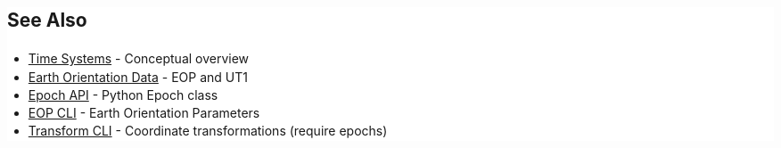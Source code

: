
## See Also

- [Time Systems](../time/time_systems.md) - Conceptual overview
- [Earth Orientation Data](../eop/what_is_eop_data.md) - EOP and UT1
- [Epoch API](../../library_api/time/epoch.md) - Python Epoch class
- [EOP CLI](eop.md) - Earth Orientation Parameters
- [Transform CLI](transform.md) - Coordinate transformations (require epochs)
